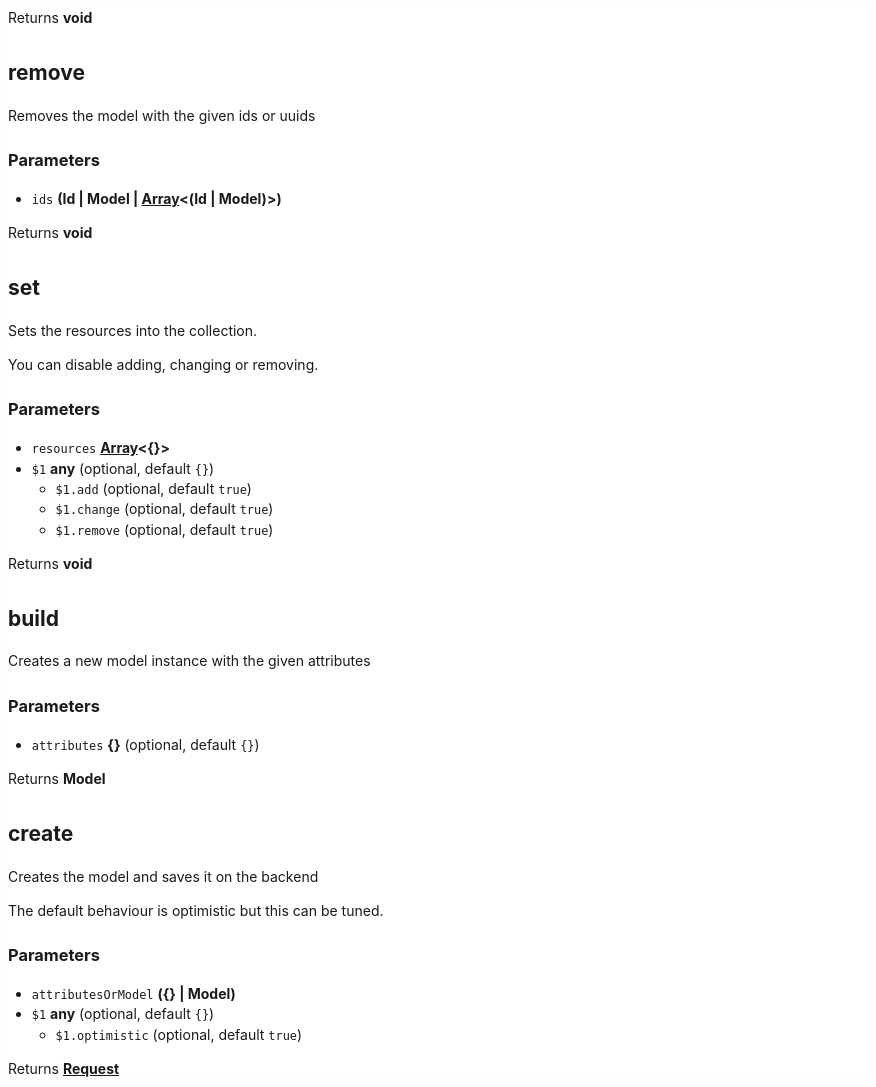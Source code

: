 Returns **void** 

## remove

Removes the model with the given ids or uuids

### Parameters

-   `ids` **(Id | Model | [Array](https://developer.mozilla.org/docs/Web/JavaScript/Reference/Global_Objects/Array)&lt;(Id | Model)>)** 

Returns **void** 

## set

Sets the resources into the collection.

You can disable adding, changing or removing.

### Parameters

-   `resources` **[Array](https://developer.mozilla.org/docs/Web/JavaScript/Reference/Global_Objects/Array)&lt;{}>** 
-   `$1` **any**  (optional, default `{}`)
    -   `$1.add`   (optional, default `true`)
    -   `$1.change`   (optional, default `true`)
    -   `$1.remove`   (optional, default `true`)

Returns **void** 

## build

Creates a new model instance with the given attributes

### Parameters

-   `attributes` **{}**  (optional, default `{}`)

Returns **Model** 

## create

Creates the model and saves it on the backend

The default behaviour is optimistic but this
can be tuned.

### Parameters

-   `attributesOrModel` **({} | Model)** 
-   `$1` **any**  (optional, default `{}`)
    -   `$1.optimistic`   (optional, default `true`)

Returns **[Request](https://developer.mozilla.org/Add-ons/SDK/High-Level_APIs/request)** 

